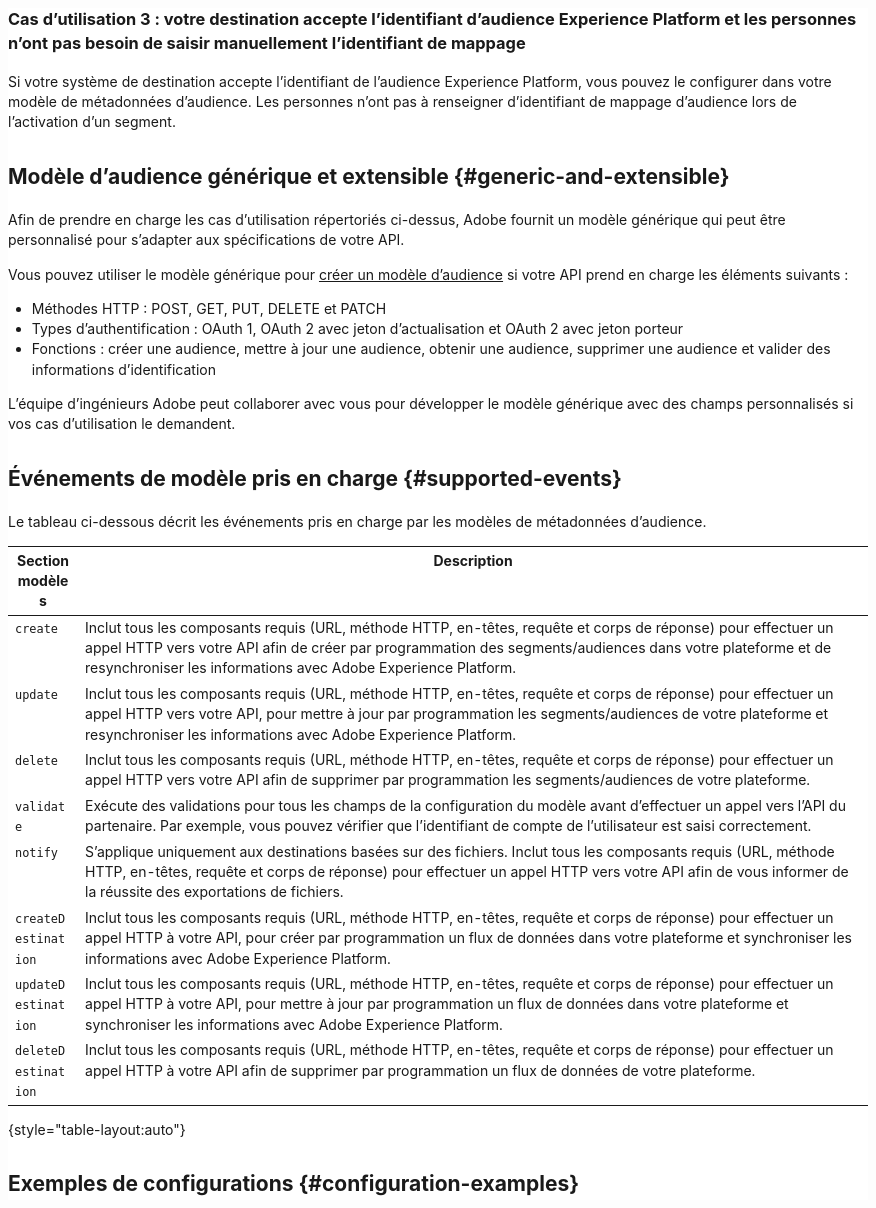 ### Cas d’utilisation 3 : votre destination accepte l’identifiant d’audience Experience Platform et les personnes n’ont pas besoin de saisir manuellement l’identifiant de mappage

Si votre système de destination accepte l’identifiant de l’audience Experience Platform, vous pouvez le configurer dans votre modèle de métadonnées d’audience. Les personnes n’ont pas à renseigner d’identifiant de mappage d’audience lors de l’activation d’un segment.

## Modèle d’audience générique et extensible {#generic-and-extensible}

Afin de prendre en charge les cas d’utilisation répertoriés ci-dessus, Adobe fournit un modèle générique qui peut être personnalisé pour s’adapter aux spécifications de votre API.

Vous pouvez utiliser le modèle générique pour [créer un modèle d’audience](../metadata-api/create-audience-template.md) si votre API prend en charge les éléments suivants :

* Méthodes HTTP : POST, GET, PUT, DELETE et PATCH
* Types d’authentification : OAuth 1, OAuth 2 avec jeton d’actualisation et OAuth 2 avec jeton porteur
* Fonctions : créer une audience, mettre à jour une audience, obtenir une audience, supprimer une audience et valider des informations d’identification

L’équipe d’ingénieurs Adobe peut collaborer avec vous pour développer le modèle générique avec des champs personnalisés si vos cas d’utilisation le demandent.


## Événements de modèle pris en charge {#supported-events}

Le tableau ci-dessous décrit les événements pris en charge par les modèles de métadonnées d’audience.

| Section modèles | Description |
|--- |--- |
| `create` | Inclut tous les composants requis (URL, méthode HTTP, en-têtes, requête et corps de réponse) pour effectuer un appel HTTP vers votre API afin de créer par programmation des segments/audiences dans votre plateforme et de resynchroniser les informations avec Adobe Experience Platform. |
| `update` | Inclut tous les composants requis (URL, méthode HTTP, en-têtes, requête et corps de réponse) pour effectuer un appel HTTP vers votre API, pour mettre à jour par programmation les segments/audiences de votre plateforme et resynchroniser les informations avec Adobe Experience Platform. |
| `delete` | Inclut tous les composants requis (URL, méthode HTTP, en-têtes, requête et corps de réponse) pour effectuer un appel HTTP vers votre API afin de supprimer par programmation les segments/audiences de votre plateforme. |
| `validate` | Exécute des validations pour tous les champs de la configuration du modèle avant d’effectuer un appel vers l’API du partenaire. Par exemple, vous pouvez vérifier que l’identifiant de compte de l’utilisateur est saisi correctement. |
| `notify` | S’applique uniquement aux destinations basées sur des fichiers. Inclut tous les composants requis (URL, méthode HTTP, en-têtes, requête et corps de réponse) pour effectuer un appel HTTP vers votre API afin de vous informer de la réussite des exportations de fichiers. |
| `createDestination` | Inclut tous les composants requis (URL, méthode HTTP, en-têtes, requête et corps de réponse) pour effectuer un appel HTTP à votre API, pour créer par programmation un flux de données dans votre plateforme et synchroniser les informations avec Adobe Experience Platform. |
| `updateDestination` | Inclut tous les composants requis (URL, méthode HTTP, en-têtes, requête et corps de réponse) pour effectuer un appel HTTP à votre API, pour mettre à jour par programmation un flux de données dans votre plateforme et synchroniser les informations avec Adobe Experience Platform. |
| `deleteDestination` | Inclut tous les composants requis (URL, méthode HTTP, en-têtes, requête et corps de réponse) pour effectuer un appel HTTP à votre API afin de supprimer par programmation un flux de données de votre plateforme. |

{style="table-layout:auto"}

## Exemples de configurations {#configuration-examples}
